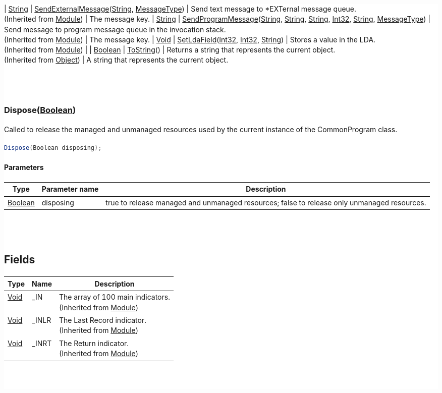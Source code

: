 | [String](https://docs.microsoft.com/en-us/dotnet/api/system.string) | [SendExternalMessage](/reference/asna-qsys-runtime-job-support/classes/module.html#sendexternalmessage)([String](https://docs.microsoft.com/en-us/dotnet/api/system.string), [MessageType](/reference/asna-qsys-runtime-job-support/classes/message-type.html)) | Send text message to *EXTernal message queue.<br>(Inherited from [Module](/reference/asna-qsys-runtime-job-support/classes/module.html)) | The message key.
| [String](https://docs.microsoft.com/en-us/dotnet/api/system.string) | [SendProgramMessage](/reference/asna-qsys-runtime-job-support/classes/module.html#sendprogrammessage)([String](https://docs.microsoft.com/en-us/dotnet/api/system.string), [String](https://docs.microsoft.com/en-us/dotnet/api/system.string), [String](https://docs.microsoft.com/en-us/dotnet/api/system.string), [Int32](https://docs.microsoft.com/en-us/dotnet/api/system.int32), [String](https://docs.microsoft.com/en-us/dotnet/api/system.string), [MessageType](/reference/asna-qsys-runtime-job-support/classes/message-type.html)) | Send message to program message queue in the invocation stack.<br>(Inherited from [Module](/reference/asna-qsys-runtime-job-support/classes/module.html)) | The message key.
| [Void](https://docs.microsoft.com/en-us/dotnet/api/system.void) | [SetLdaField](/reference/asna-qsys-runtime-job-support/classes/module.html#setldafield)([Int32](https://docs.microsoft.com/en-us/dotnet/api/system.int32), [Int32](https://docs.microsoft.com/en-us/dotnet/api/system.int32), [String](https://docs.microsoft.com/en-us/dotnet/api/system.string)) | Stores a value in the LDA.<br>(Inherited from [Module](/reference/asna-qsys-runtime-job-support/classes/module.html)) | 
| [Boolean](https://docs.microsoft.com/en-us/dotnet/api/system.boolean) | [ToString](https://docs.microsoft.com/en-us/dotnet/api/system.object.tostring)() | Returns a string that represents the current object.<br>(Inherited from [Object](https://docs.microsoft.com/en-us/dotnet/api/system.object)) | A string that represents the current object.

<br>
<br>

### Dispose([Boolean](https://docs.microsoft.com/en-us/dotnet/api/system.boolean))

Called to release the managed and unmanaged resources used by the current instance of the CommonProgram class.

```cs
Dispose(Boolean disposing);
```

#### Parameters

| Type | Parameter name | Description
| --- | --- | ---
| [Boolean](https://docs.microsoft.com/en-us/dotnet/api/system.boolean) | disposing | true to release managed and unmanaged resources; false to release only unmanaged resources. 


<br>
<br>

## Fields

| Type | Name | Description
| --- | --- | --- 
| [Void](https://docs.microsoft.com/en-us/dotnet/api/system.void) | _IN | The array of 100 main indicators.<br>(Inherited from [Module](/reference/asna-qsys-runtime-job-support/classes/module.html))
| [Void](https://docs.microsoft.com/en-us/dotnet/api/system.void) | _INLR | The Last Record indicator.<br>(Inherited from [Module](/reference/asna-qsys-runtime-job-support/classes/module.html))
| [Void](https://docs.microsoft.com/en-us/dotnet/api/system.void) | _INRT | The Return indicator.<br>(Inherited from [Module](/reference/asna-qsys-runtime-job-support/classes/module.html))

<br>
<br>

